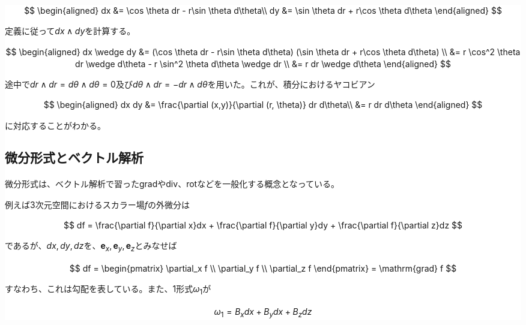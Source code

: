 $$
\begin{aligned}
dx &= \cos \theta dr - r\sin \theta d\theta\\
dy &= \sin \theta dr + r\cos \theta d\theta
\end{aligned}
$$

定義に従って$dx \wedge dy$を計算する。

$$
\begin{aligned}
dx \wedge dy &= (\cos \theta dr - r\sin \theta d\theta) (\sin \theta dr + r\cos \theta d\theta) \\
&= r \cos^2 \theta dr \wedge d\theta - r \sin^2 \theta d\theta \wedge dr \\
&= r dr \wedge d\theta
\end{aligned}
$$

途中で$dr \wedge dr = d\theta\wedge d\theta =0$及び$d\theta \wedge dr = - dr \wedge d\theta$を用いた。これが、積分におけるヤコビアン

$$
\begin{aligned}
dx dy &= \frac{\partial (x,y)}{\partial (r, \theta)} dr d\theta\\
&= r dr d\theta
\end{aligned}
$$

に対応することがわかる。

## 微分形式とベクトル解析

微分形式は、ベクトル解析で習った$\mathrm{grad}$や$\mathrm{div}$、$\mathrm{rot}$などを一般化する概念となっている。

例えば3次元空間におけるスカラー場$f$の外微分は

$$
df = \frac{\partial f}{\partial x}dx + \frac{\partial f}{\partial y}dy + \frac{\partial f}{\partial z}dz
$$

であるが、$dx, dy, dz$を、$\mathbf{e}_x, \mathbf{e}_y, \mathbf{e}_z$とみなせば

$$
df =
\begin{pmatrix}
\partial_x f \\
\partial_y f \\
\partial_z f
\end{pmatrix}
= \mathrm{grad} f
$$

すなわち、これは勾配を表している。また、1形式$\omega_1$が

$$
\omega_1 = B_x dx + B_y dx + B_z dz
$$
